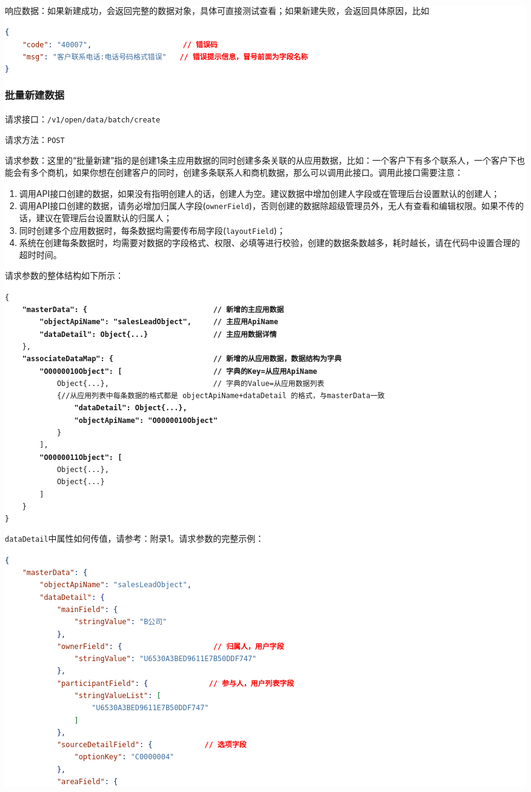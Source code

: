 响应数据：如果新建成功，会返回完整的数据对象，具体可直接测试查看；如果新建失败，会返回具体原因，比如

```json
{
    "code": "40007",                     // 错误码
    "msg": "客户联系电话:电话号码格式错误"   // 错误提示信息，冒号前面为字段名称
}
```

### 批量新建数据

请求接口：`/v1/open/data/batch/create`

请求方法：`POST`

请求参数：这里的“批量新建”指的是创建1条主应用数据的同时创建多条关联的从应用数据，比如：一个客户下有多个联系人，一个客户下也能会有多个商机，如果你想在创建客户的同时，创建多条联系人和商机数据，那么可以调用此接口。调用此接口需要注意：

1. 调用API接口创建的数据，如果没有指明创建人的话，创建人为空。建议数据中增加创建人字段或在管理后台设置默认的创建人；
2. 调用API接口创建的数据，请务必增加归属人字段(`ownerField`)，否则创建的数据除超级管理员外，无人有查看和编辑权限。如果不传的话，建议在管理后台设置默认的归属人；
3. 同时创建多个应用数据时，每条数据均需要传布局字段(`layoutField`)；
4. 系统在创建每条数据时，均需要对数据的字段格式、权限、必填等进行校验，创建的数据条数越多，耗时越长，请在代码中设置合理的超时时间。

请求参数的整体结构如下所示：

<pre class="language-json"><code class="lang-json">{
<strong>    "masterData": {                             // 新增的主应用数据
</strong><strong>        "objectApiName": "salesLeadObject",     // 主应用ApiName
</strong><strong>        "dataDetail": Object{...}               // 主应用数据详情
</strong>    },
<strong>    "associateDataMap": {                       // 新增的从应用数据，数据结构为字典
</strong><strong>        "O0000010Object": [                     // 字典的Key=从应用ApiName
</strong>            Object{...},                        // 字典的Value=从应用数据列表
            {//从应用列表中每条数据的格式都是 objectApiName+dataDetail 的格式，与masterData一致
<strong>                "dataDetail": Object{...},
</strong><strong>                "objectApiName": "O0000010Object"
</strong>            }
        ],
<strong>        "O0000011Object": [
</strong>            Object{...},
            Object{...}
        ]
    }
}
</code></pre>

`dataDetail`中属性如何传值，请参考：附录1。请求参数的完整示例：

```json
{
    "masterData": {
        "objectApiName": "salesLeadObject",
        "dataDetail": {
            "mainField": {
                "stringValue": "B公司"
            },
            "ownerField": {                     // 归属人，用户字段
                "stringValue": "U6530A3BED9611E7B50DDF747"
            },
            "participantField": {              // 参与人，用户列表字段
                "stringValueList": [
                    "U6530A3BED9611E7B50DDF747"
                ]
            },
            "sourceDetailField": {            // 选项字段
                "optionKey": "C0000004"
            },
            "areaField": {
```